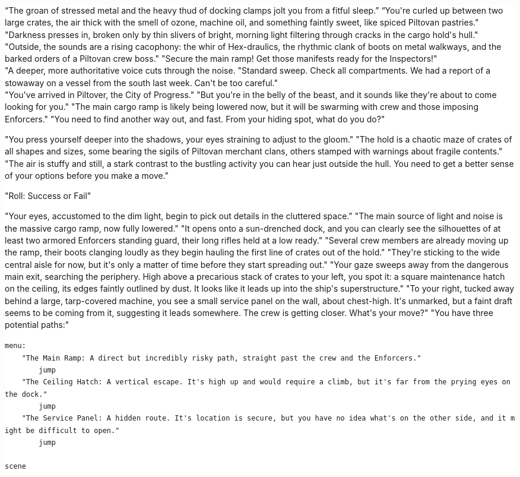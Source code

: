 “The groan of stressed metal and the heavy thud of docking clamps jolt you from a fitful sleep.” 
“You're curled up between two large crates, the air thick with the smell of ozone, machine oil, and something faintly sweet, like spiced Piltovan pastries."
"Darkness presses in, broken only by thin slivers of bright, morning light filtering through cracks in the cargo hold's hull."
"Outside, the sounds are a rising cacophony: the whir of Hex-draulics, the rhythmic clank of boots on metal walkways, and the barked orders of a Piltovan crew boss." \"Secure the main ramp! Get those manifests ready for the Inspectors!"\
"A deeper, more authoritative voice cuts through the noise. \"Standard sweep. Check all compartments. We had a report of a stowaway on a vessel from the south last week. Can't be too careful."\
"You've arrived in Piltover, the City of Progress." 
"But you're in the belly of the beast, and it sounds like they're about to come looking for you." 
"The main cargo ramp is likely being lowered now, but it will be swarming with crew and those imposing Enforcers." 
"You need to find another way out, and fast. From your hiding spot, what do you do?"

"You press yourself deeper into the shadows, your eyes straining to adjust to the gloom." 
"The hold is a chaotic maze of crates of all shapes and sizes, some bearing the sigils of Piltovan merchant clans, others stamped with warnings about fragile contents."
"The air is stuffy and still, a stark contrast to the bustling activity you can hear just outside the hull. You need to get a better sense of your options before you make a move."

"Roll: Success or Fail"

"Your eyes, accustomed to the dim light, begin to pick out details in the cluttered space."
"The main source of light and noise is the massive cargo ramp, now fully lowered." 
"It opens onto a sun-drenched dock, and you can clearly see the silhouettes of at least two armored Enforcers standing guard, their long rifles held at a low ready." "Several crew members are already moving up the ramp, their boots clanging loudly as they begin hauling the first line of crates out of the hold." 
"They're sticking to the wide central aisle for now, but it's only a matter of time before they start spreading out."
"Your gaze sweeps away from the dangerous main exit, searching the periphery. High above a precarious stack of crates to your left, you spot it: a square maintenance hatch on the ceiling, its edges faintly outlined by dust. It looks like it leads up into the ship's superstructure."
"To your right, tucked away behind a large, tarp-covered machine, you see a small service panel on the wall, about chest-high. It's unmarked, but a faint draft seems to be coming from it, suggesting it leads somewhere. The crew is getting closer. What's your move?"
"You have three potential paths:"


    menu:
        "The Main Ramp: A direct but incredibly risky path, straight past the crew and the Enforcers."
            jump
        "The Ceiling Hatch: A vertical escape. It's high up and would require a climb, but it's far from the prying eyes on the dock."
            jump
        "The Service Panel: A hidden route. It's location is secure, but you have no idea what's on the other side, and it might be difficult to open."
            jump

    scene


